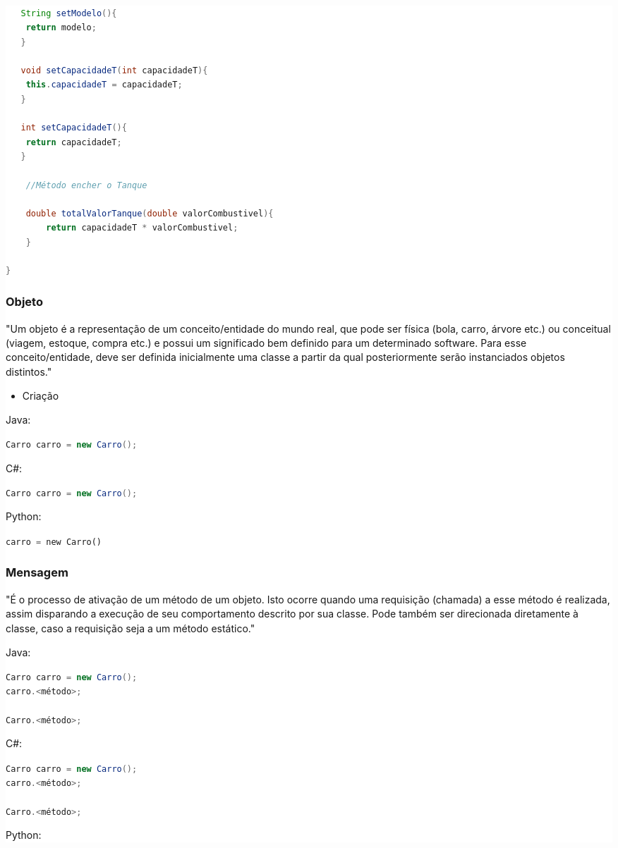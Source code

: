 ~~~~java
   String setModelo(){
    return modelo;
   }

   void setCapacidadeT(int capacidadeT){
    this.capacidadeT = capacidadeT;
   }

   int setCapacidadeT(){
    return capacidadeT;
   }

    //Método encher o Tanque

    double totalValorTanque(double valorCombustivel){
        return capacidadeT * valorCombustivel;
    }

}
~~~~

### Objeto

"Um objeto é a representação de um conceito/entidade do mundo
real, que pode ser física (bola, carro, árvore etc.) ou conceitual (viagem, estoque, compra etc.) e possui um significado bem definido para um determinado software. Para esse 
conceito/entidade, deve ser definida inicialmente 
uma classe a partir da qual posteriormente serão
instanciados objetos distintos."

- Criação

Java:
~~~~java
Carro carro = new Carro();
~~~~
C#:
~~~~c#
Carro carro = new Carro();

~~~~
Python:
~~~~python
carro = new Carro()
~~~~

### Mensagem

"É o processo de ativação de um método de um objeto. Isto ocorre quando uma requisição (chamada) a esse método é realizada, assim disparando a execução  de seu comportamento descrito por sua classe. Pode também ser direcionada diretamente à classe, caso a requisição seja a um método estático."

Java:
~~~~java
Carro carro = new Carro();
carro.<método>;

Carro.<método>;
~~~~
C#:
~~~~c#
Carro carro = new Carro();
carro.<método>;

Carro.<método>;
~~~~
Python: